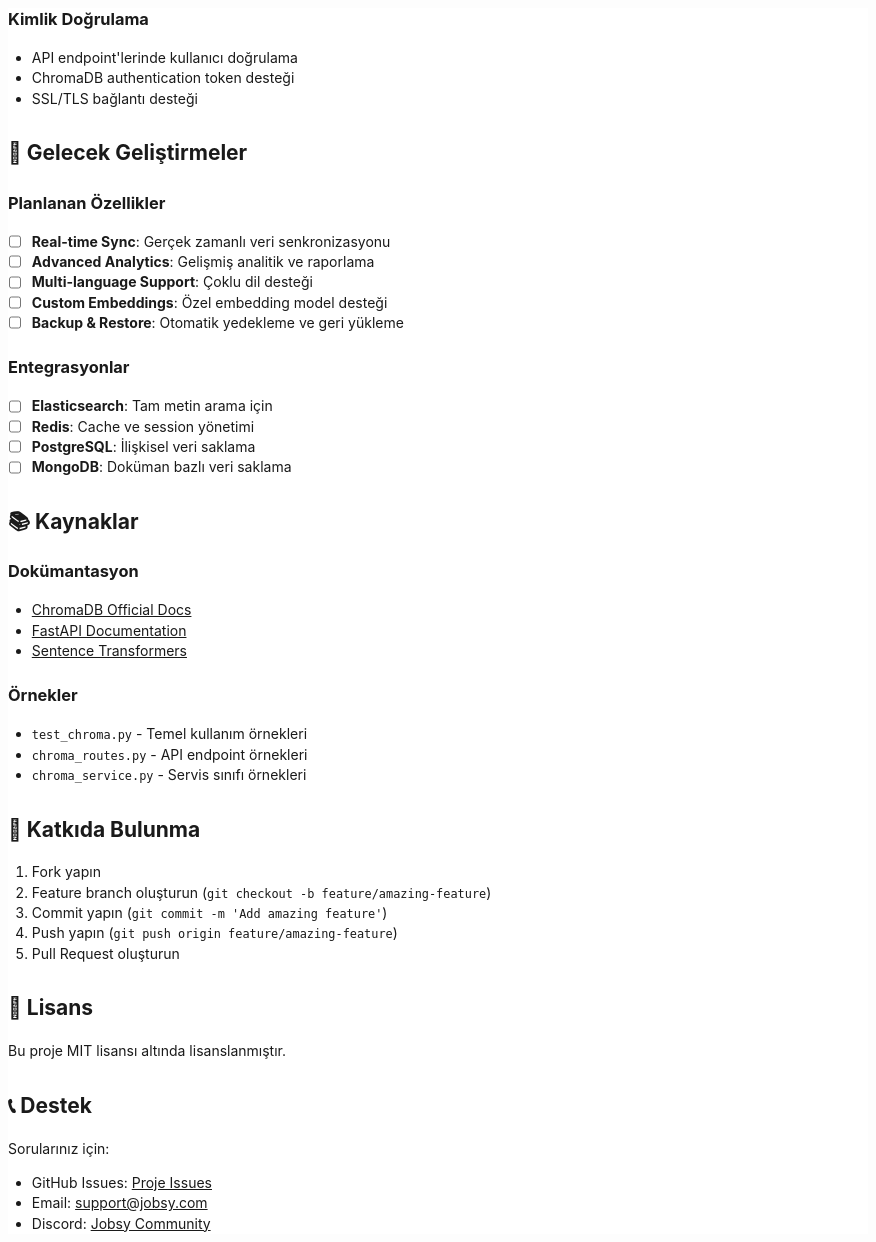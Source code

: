 ### Kimlik Doğrulama
- API endpoint'lerinde kullanıcı doğrulama
- ChromaDB authentication token desteği
- SSL/TLS bağlantı desteği

## 🚀 Gelecek Geliştirmeler

### Planlanan Özellikler
- [ ] **Real-time Sync**: Gerçek zamanlı veri senkronizasyonu
- [ ] **Advanced Analytics**: Gelişmiş analitik ve raporlama
- [ ] **Multi-language Support**: Çoklu dil desteği
- [ ] **Custom Embeddings**: Özel embedding model desteği
- [ ] **Backup & Restore**: Otomatik yedekleme ve geri yükleme

### Entegrasyonlar
- [ ] **Elasticsearch**: Tam metin arama için
- [ ] **Redis**: Cache ve session yönetimi
- [ ] **PostgreSQL**: İlişkisel veri saklama
- [ ] **MongoDB**: Doküman bazlı veri saklama

## 📚 Kaynaklar

### Dokümantasyon
- [ChromaDB Official Docs](https://docs.trychroma.com/)
- [FastAPI Documentation](https://fastapi.tiangolo.com/)
- [Sentence Transformers](https://www.sbert.net/)

### Örnekler
- `test_chroma.py` - Temel kullanım örnekleri
- `chroma_routes.py` - API endpoint örnekleri
- `chroma_service.py` - Servis sınıfı örnekleri

## 🤝 Katkıda Bulunma

1. Fork yapın
2. Feature branch oluşturun (`git checkout -b feature/amazing-feature`)
3. Commit yapın (`git commit -m 'Add amazing feature'`)
4. Push yapın (`git push origin feature/amazing-feature`)
5. Pull Request oluşturun

## 📄 Lisans

Bu proje MIT lisansı altında lisanslanmıştır.

## 📞 Destek

Sorularınız için:
- GitHub Issues: [Proje Issues](https://github.com/your-repo/issues)
- Email: support@jobsy.com
- Discord: [Jobsy Community](https://discord.gg/jobsy)

